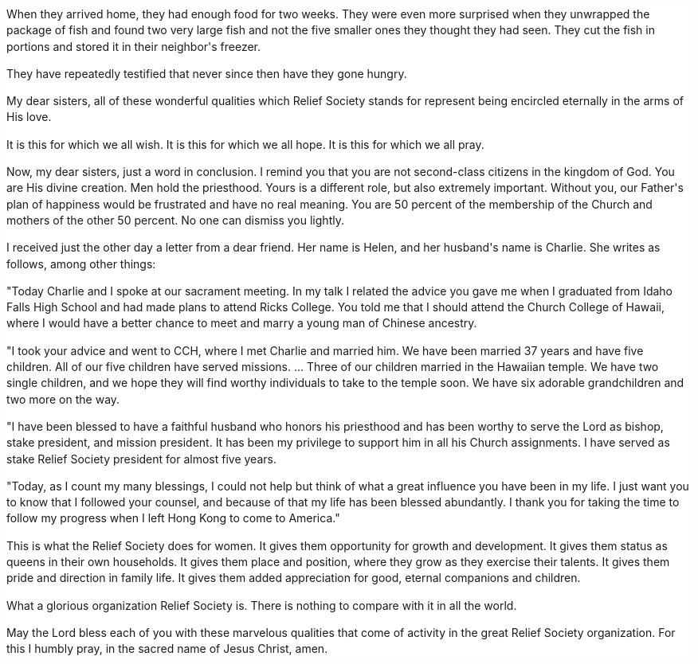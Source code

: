 When they arrived home, they had enough food for two weeks. They were even
more surprised when they unwrapped the package of fish and found two very
large fish and not the five smaller ones they thought they had seen. They cut
the fish in portions and stored it in their neighbor's freezer.

They have repeatedly testified that never since then have they gone hungry.

My dear sisters, all of these wonderful qualities which Relief Society stands
for represent being encircled eternally in the arms of His love.

It is this for which we all wish. It is this for which we all hope. It is this
for which we all pray.

Now, my dear sisters, just a word in conclusion. I remind you that you are not
second-class citizens in the kingdom of God. You are His divine creation. Men
hold the priesthood. Yours is a different role, but also extremely important.
Without you, our Father's plan of happiness would be frustrated and have no
real meaning. You are 50 percent of the membership of the Church and mothers
of the other 50 percent. No one can dismiss you lightly.

I received just the other day a letter from a dear friend. Her name is Helen,
and her husband's name is Charlie. She writes as follows, among other things:

"Today Charlie and I spoke at our sacrament meeting. In my talk I related the
advice you gave me when I graduated from Idaho Falls High School and had made
plans to attend Ricks College. You told me that I should attend the Church
College of Hawaii, where I would have a better chance to meet and marry a
young man of Chinese ancestry.

"I took your advice and went to CCH, where I met Charlie and married him. We
have been married 37 years and have five children. All of our five children
have served missions. ... Three of our children married in the Hawaiian temple.
We have two single children, and we hope they will find worthy individuals to
take to the temple soon. We have six adorable grandchildren and two more on
the way.

"I have been blessed to have a faithful husband who honors his priesthood and
has been worthy to serve the Lord as bishop, stake president, and mission
president. It has been my privilege to support him in all his Church
assignments. I have served as stake Relief Society president for almost five
years.

"Today, as I count my many blessings, I could not help but think of what a
great influence you have been in my life. I just want you to know that I
followed your counsel, and because of that my life has been blessed
abundantly. I thank you for taking the time to follow my progress when I left
Hong Kong to come to America."

This is what the Relief Society does for women. It gives them opportunity for
growth and development. It gives them status as queens in their own
households. It gives them place and position, where they grow as they exercise
their talents. It gives them pride and direction in family life. It gives them
added appreciation for good, eternal companions and children.

What a glorious organization Relief Society is. There is nothing to compare
with it in all the world.

May the Lord bless each of you with these marvelous qualities that come of
activity in the great Relief Society organization. For this I humbly pray, in
the sacred name of Jesus Christ, amen.

